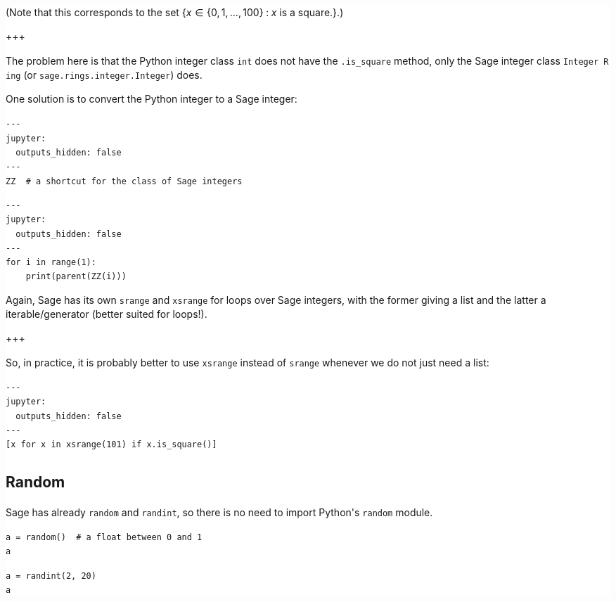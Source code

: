 (Note that this corresponds to the set $\{x \in \{0, 1, \ldots, 100\} \; : \; x \text{ is a square.}\}$.)

+++

The problem here is that the Python integer class `int` does not have the `.is_square` method, only the Sage integer class `Integer Ring` (or `sage.rings.integer.Integer`) does.

One solution is to convert the Python integer to a Sage integer:

```{code-cell} ipython3
---
jupyter:
  outputs_hidden: false
---
ZZ  # a shortcut for the class of Sage integers
```

```{code-cell} ipython3
---
jupyter:
  outputs_hidden: false
---
for i in range(1):
    print(parent(ZZ(i)))
```

Again, Sage has its own `srange` and `xsrange` for loops over Sage integers, with the former giving a list and the latter a iterable/generator (better suited for loops!).

+++

So, in practice, it is probably better to use `xsrange` instead of `srange` whenever we do not just need a list:

```{code-cell} ipython3
---
jupyter:
  outputs_hidden: false
---
[x for x in xsrange(101) if x.is_square()]
```

## Random

Sage has already ``random`` and ``randint``, so there is no need to import Python's ``random`` module.

```{code-cell} ipython3
a = random()  # a float between 0 and 1
a
```

```{code-cell} ipython3
a = randint(2, 20)
a
```
